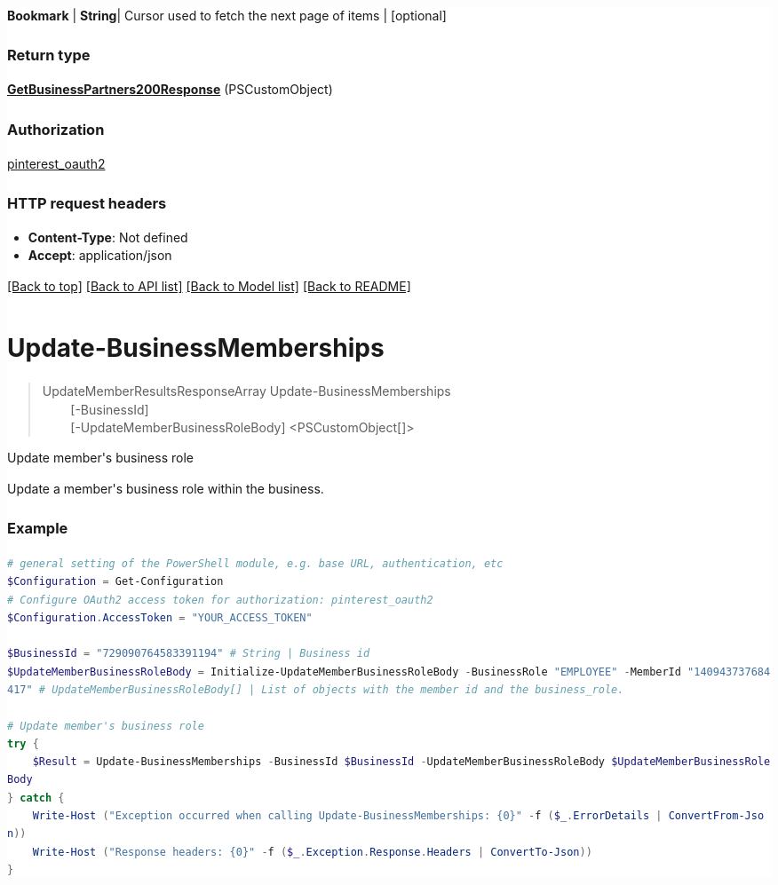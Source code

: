  **Bookmark** | **String**| Cursor used to fetch the next page of items | [optional] 

### Return type

[**GetBusinessPartners200Response**](GetBusinessPartners200Response.md) (PSCustomObject)

### Authorization

[pinterest_oauth2](../README.md#pinterest_oauth2)

### HTTP request headers

 - **Content-Type**: Not defined
 - **Accept**: application/json

[[Back to top]](#) [[Back to API list]](../README.md#documentation-for-api-endpoints) [[Back to Model list]](../README.md#documentation-for-models) [[Back to README]](../README.md)

<a id="Update-BusinessMemberships"></a>
# **Update-BusinessMemberships**
> UpdateMemberResultsResponseArray Update-BusinessMemberships<br>
> &nbsp;&nbsp;&nbsp;&nbsp;&nbsp;&nbsp;&nbsp;&nbsp;[-BusinessId] <String><br>
> &nbsp;&nbsp;&nbsp;&nbsp;&nbsp;&nbsp;&nbsp;&nbsp;[-UpdateMemberBusinessRoleBody] <PSCustomObject[]><br>

Update member's business role

Update a member's business role within the business.

### Example
```powershell
# general setting of the PowerShell module, e.g. base URL, authentication, etc
$Configuration = Get-Configuration
# Configure OAuth2 access token for authorization: pinterest_oauth2
$Configuration.AccessToken = "YOUR_ACCESS_TOKEN"

$BusinessId = "729090764583391194" # String | Business id
$UpdateMemberBusinessRoleBody = Initialize-UpdateMemberBusinessRoleBody -BusinessRole "EMPLOYEE" -MemberId "140943737684417" # UpdateMemberBusinessRoleBody[] | List of objects with the member id and the business_role.

# Update member's business role
try {
    $Result = Update-BusinessMemberships -BusinessId $BusinessId -UpdateMemberBusinessRoleBody $UpdateMemberBusinessRoleBody
} catch {
    Write-Host ("Exception occurred when calling Update-BusinessMemberships: {0}" -f ($_.ErrorDetails | ConvertFrom-Json))
    Write-Host ("Response headers: {0}" -f ($_.Exception.Response.Headers | ConvertTo-Json))
}
```
